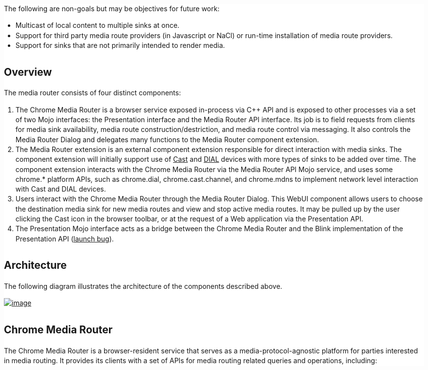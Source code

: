 The following are non-goals but may be objectives for future work:

*   Multicast of local content to multiple sinks at once.
*   Support for third party media route providers (in Javascript or
            NaCl) or run-time installation of media route providers.
*   Support for sinks that are not primarily intended to render media.

## Overview

The media router consists of four distinct components:

1.  The Chrome Media Router is a browser service exposed in-process via
            C++ API and is exposed to other processes via a set of two Mojo
            interfaces: the Presentation interface and the Media Router API
            interface. Its job is to field requests from clients for media sink
            availability, media route construction/destriction, and media route
            control via messaging. It also controls the Media Router Dialog and
            delegates many functions to the Media Router component extension.
2.  The Media Router extension is an external component extension
            responsible for direct interaction with media sinks. The component
            extension will initially support use of
            [Cast](https://www.google.com/cast/) and
            [DIAL](http://www.dial-multiscreen.org/) devices with more types of
            sinks to be added over time. The component extension interacts with
            the Chrome Media Router via the Media Router API Mojo service, and
            uses some chrome.\* platform APIs, such as chrome.dial,
            chrome.cast.channel, and chrome.mdns to implement network level
            interaction with Cast and DIAL devices.
3.  Users interact with the Chrome Media Router through the Media Router
            Dialog. This WebUI component allows users to choose the destination
            media sink for new media routes and view and stop active media
            routes. It may be pulled up by the user clicking the Cast icon in
            the browser toolbar, or at the request of a Web application via the
            Presentation API.
4.  The Presentation Mojo interface acts as a bridge between the Chrome
            Media Router and the Blink implementation of the Presentation API
            ([launch
            bug](https://code.google.com/p/chromium/issues/detail?id=412331)).

## Architecture

The following diagram illustrates the architecture of the components described
above.

[<img alt="image"
src="/developers/design-documents/media-router/Chrome%20Media%20Router%20Architecture%20%281%29.png">](/developers/design-documents/media-router/Chrome%20Media%20Router%20Architecture%20%281%29.png)

## Chrome Media Router

The Chrome Media Router is a browser-resident service that serves as a
media-protocol-agnostic platform for parties interested in media routing. It
provides its clients with a set of APIs for media routing related queries and
operations, including:
